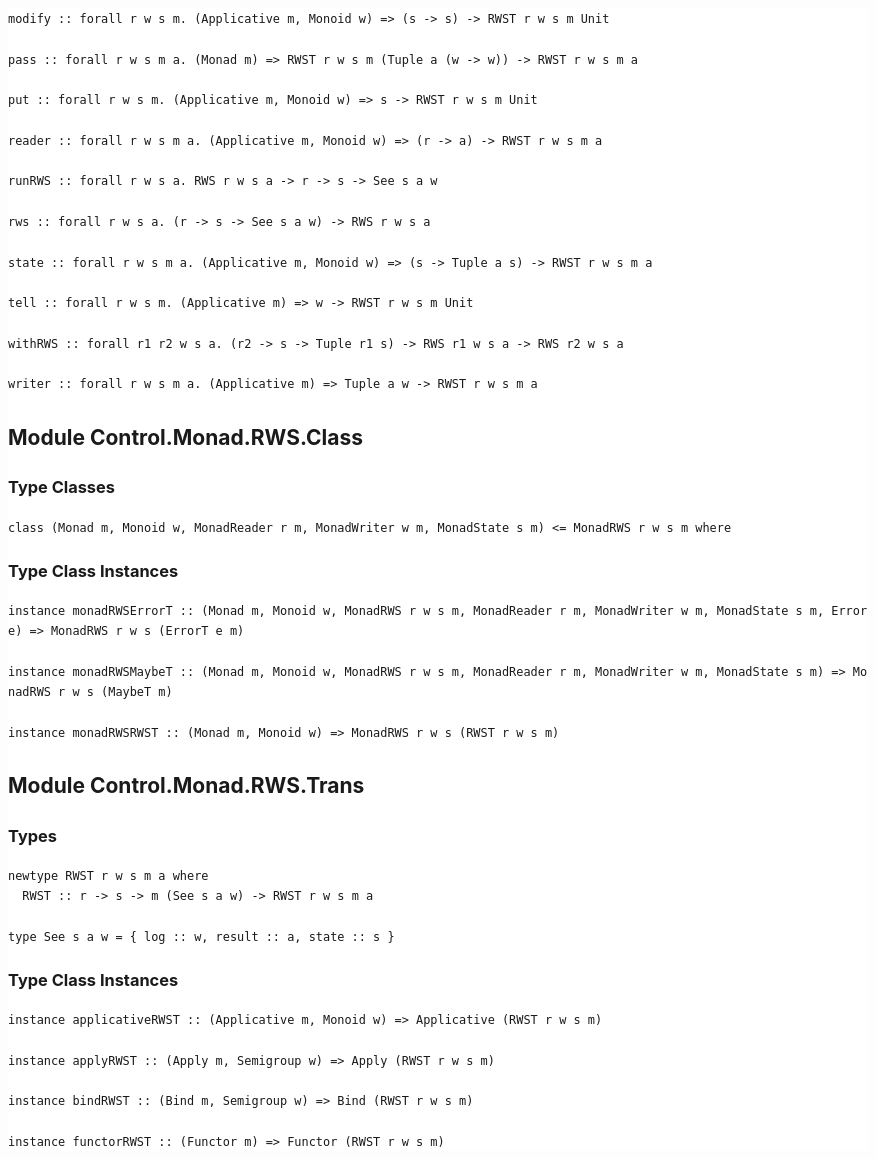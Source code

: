     modify :: forall r w s m. (Applicative m, Monoid w) => (s -> s) -> RWST r w s m Unit

    pass :: forall r w s m a. (Monad m) => RWST r w s m (Tuple a (w -> w)) -> RWST r w s m a

    put :: forall r w s m. (Applicative m, Monoid w) => s -> RWST r w s m Unit

    reader :: forall r w s m a. (Applicative m, Monoid w) => (r -> a) -> RWST r w s m a

    runRWS :: forall r w s a. RWS r w s a -> r -> s -> See s a w

    rws :: forall r w s a. (r -> s -> See s a w) -> RWS r w s a

    state :: forall r w s m a. (Applicative m, Monoid w) => (s -> Tuple a s) -> RWST r w s m a

    tell :: forall r w s m. (Applicative m) => w -> RWST r w s m Unit

    withRWS :: forall r1 r2 w s a. (r2 -> s -> Tuple r1 s) -> RWS r1 w s a -> RWS r2 w s a

    writer :: forall r w s m a. (Applicative m) => Tuple a w -> RWST r w s m a


## Module Control.Monad.RWS.Class

### Type Classes

    class (Monad m, Monoid w, MonadReader r m, MonadWriter w m, MonadState s m) <= MonadRWS r w s m where


### Type Class Instances

    instance monadRWSErrorT :: (Monad m, Monoid w, MonadRWS r w s m, MonadReader r m, MonadWriter w m, MonadState s m, Error e) => MonadRWS r w s (ErrorT e m)

    instance monadRWSMaybeT :: (Monad m, Monoid w, MonadRWS r w s m, MonadReader r m, MonadWriter w m, MonadState s m) => MonadRWS r w s (MaybeT m)

    instance monadRWSRWST :: (Monad m, Monoid w) => MonadRWS r w s (RWST r w s m)


## Module Control.Monad.RWS.Trans

### Types

    newtype RWST r w s m a where
      RWST :: r -> s -> m (See s a w) -> RWST r w s m a

    type See s a w = { log :: w, result :: a, state :: s }


### Type Class Instances

    instance applicativeRWST :: (Applicative m, Monoid w) => Applicative (RWST r w s m)

    instance applyRWST :: (Apply m, Semigroup w) => Apply (RWST r w s m)

    instance bindRWST :: (Bind m, Semigroup w) => Bind (RWST r w s m)

    instance functorRWST :: (Functor m) => Functor (RWST r w s m)
